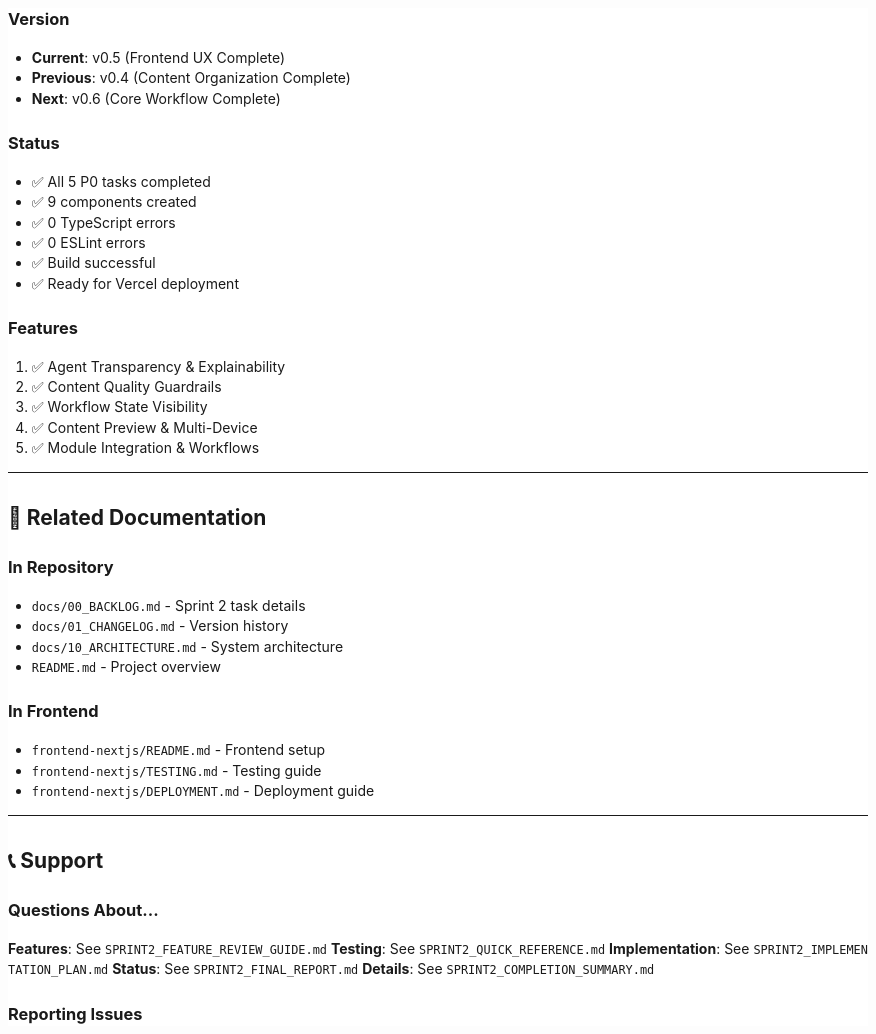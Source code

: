 ### Version
- **Current**: v0.5 (Frontend UX Complete)
- **Previous**: v0.4 (Content Organization Complete)
- **Next**: v0.6 (Core Workflow Complete)

### Status
- ✅ All 5 P0 tasks completed
- ✅ 9 components created
- ✅ 0 TypeScript errors
- ✅ 0 ESLint errors
- ✅ Build successful
- ✅ Ready for Vercel deployment

### Features
1. ✅ Agent Transparency & Explainability
2. ✅ Content Quality Guardrails
3. ✅ Workflow State Visibility
4. ✅ Content Preview & Multi-Device
5. ✅ Module Integration & Workflows

---

## 🔗 Related Documentation

### In Repository
- `docs/00_BACKLOG.md` - Sprint 2 task details
- `docs/01_CHANGELOG.md` - Version history
- `docs/10_ARCHITECTURE.md` - System architecture
- `README.md` - Project overview

### In Frontend
- `frontend-nextjs/README.md` - Frontend setup
- `frontend-nextjs/TESTING.md` - Testing guide
- `frontend-nextjs/DEPLOYMENT.md` - Deployment guide

---

## 📞 Support

### Questions About...

**Features**: See `SPRINT2_FEATURE_REVIEW_GUIDE.md`
**Testing**: See `SPRINT2_QUICK_REFERENCE.md`
**Implementation**: See `SPRINT2_IMPLEMENTATION_PLAN.md`
**Status**: See `SPRINT2_FINAL_REPORT.md`
**Details**: See `SPRINT2_COMPLETION_SUMMARY.md`

### Reporting Issues
